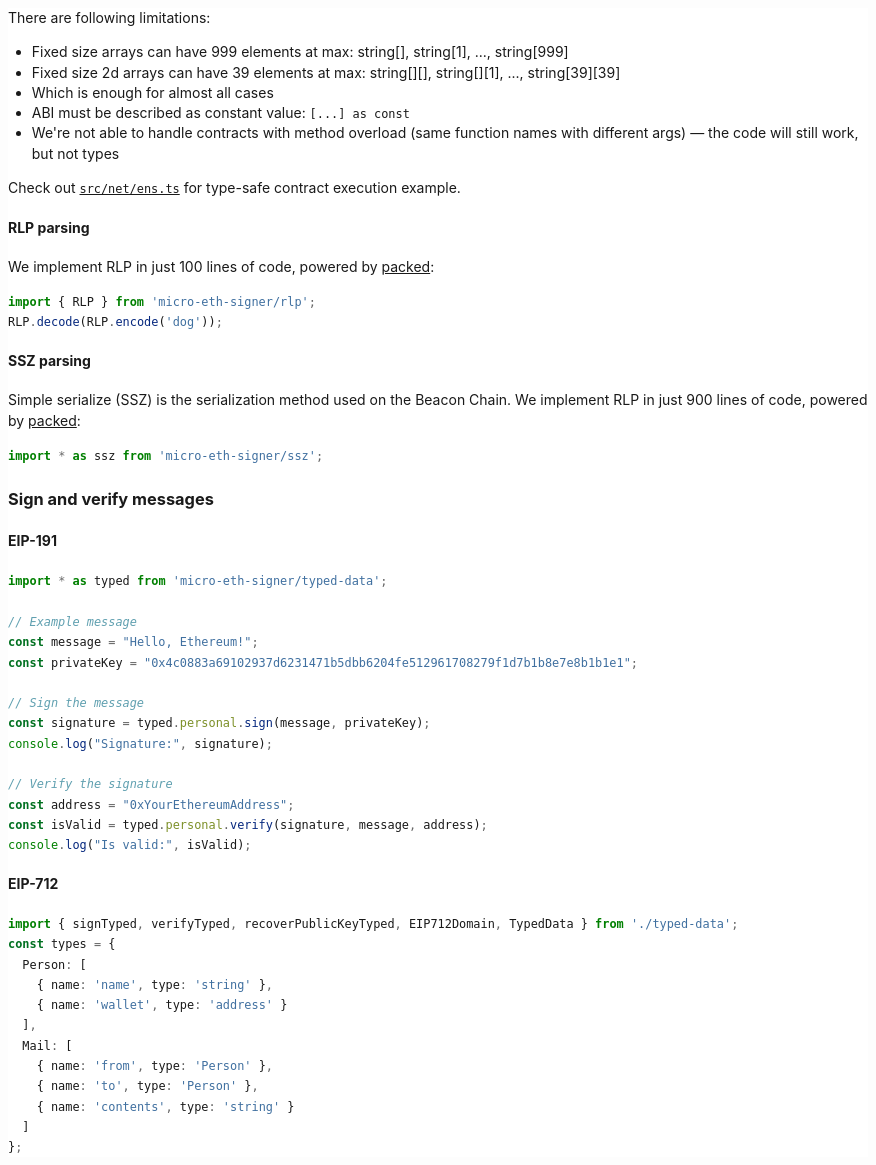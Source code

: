 There are following limitations:

- Fixed size arrays can have 999 elements at max: string[], string[1], ..., string[999]
- Fixed size 2d arrays can have 39 elements at max: string[][], string[][1], ..., string[39][39]
- Which is enough for almost all cases
- ABI must be described as constant value: `[...] as const`
- We're not able to handle contracts with method overload (same function names with different args) — the code will still work, but not types

Check out [`src/net/ens.ts`](./src/net/ens.ts) for type-safe contract execution example.

#### RLP parsing

We implement RLP in just 100 lines of code, powered by [packed](https://github.com/paulmillr/micro-packed):

```ts
import { RLP } from 'micro-eth-signer/rlp';
RLP.decode(RLP.encode('dog'));
```

#### SSZ parsing

Simple serialize (SSZ) is the serialization method used on the Beacon Chain.
We implement RLP in just 900 lines of code, powered by [packed](https://github.com/paulmillr/micro-packed):

```ts
import * as ssz from 'micro-eth-signer/ssz';
```

### Sign and verify messages

#### EIP-191

```ts
import * as typed from 'micro-eth-signer/typed-data';

// Example message
const message = "Hello, Ethereum!";
const privateKey = "0x4c0883a69102937d6231471b5dbb6204fe512961708279f1d7b1b8e7e8b1b1e1";

// Sign the message
const signature = typed.personal.sign(message, privateKey);
console.log("Signature:", signature);

// Verify the signature
const address = "0xYourEthereumAddress";
const isValid = typed.personal.verify(signature, message, address);
console.log("Is valid:", isValid);
```

#### EIP-712

```ts
import { signTyped, verifyTyped, recoverPublicKeyTyped, EIP712Domain, TypedData } from './typed-data';
const types = {
  Person: [
    { name: 'name', type: 'string' },
    { name: 'wallet', type: 'address' }
  ],
  Mail: [
    { name: 'from', type: 'Person' },
    { name: 'to', type: 'Person' },
    { name: 'contents', type: 'string' }
  ]
};
```